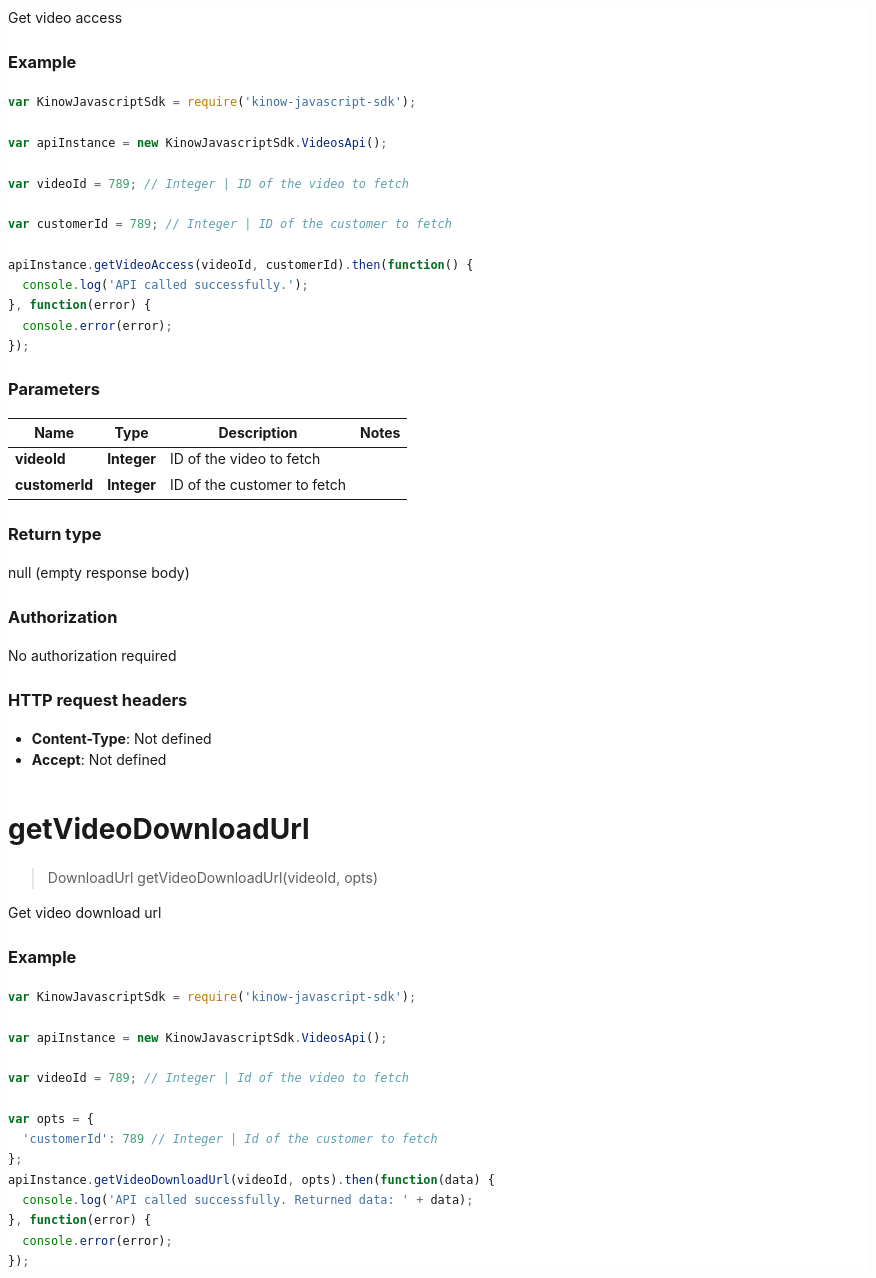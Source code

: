 Get video access

### Example
```javascript
var KinowJavascriptSdk = require('kinow-javascript-sdk');

var apiInstance = new KinowJavascriptSdk.VideosApi();

var videoId = 789; // Integer | ID of the video to fetch

var customerId = 789; // Integer | ID of the customer to fetch

apiInstance.getVideoAccess(videoId, customerId).then(function() {
  console.log('API called successfully.');
}, function(error) {
  console.error(error);
});

```

### Parameters

Name | Type | Description  | Notes
------------- | ------------- | ------------- | -------------
 **videoId** | **Integer**| ID of the video to fetch | 
 **customerId** | **Integer**| ID of the customer to fetch | 

### Return type

null (empty response body)

### Authorization

No authorization required

### HTTP request headers

 - **Content-Type**: Not defined
 - **Accept**: Not defined

<a name="getVideoDownloadUrl"></a>
# **getVideoDownloadUrl**
> DownloadUrl getVideoDownloadUrl(videoId, opts)



Get video download url

### Example
```javascript
var KinowJavascriptSdk = require('kinow-javascript-sdk');

var apiInstance = new KinowJavascriptSdk.VideosApi();

var videoId = 789; // Integer | Id of the video to fetch

var opts = { 
  'customerId': 789 // Integer | Id of the customer to fetch
};
apiInstance.getVideoDownloadUrl(videoId, opts).then(function(data) {
  console.log('API called successfully. Returned data: ' + data);
}, function(error) {
  console.error(error);
});

```